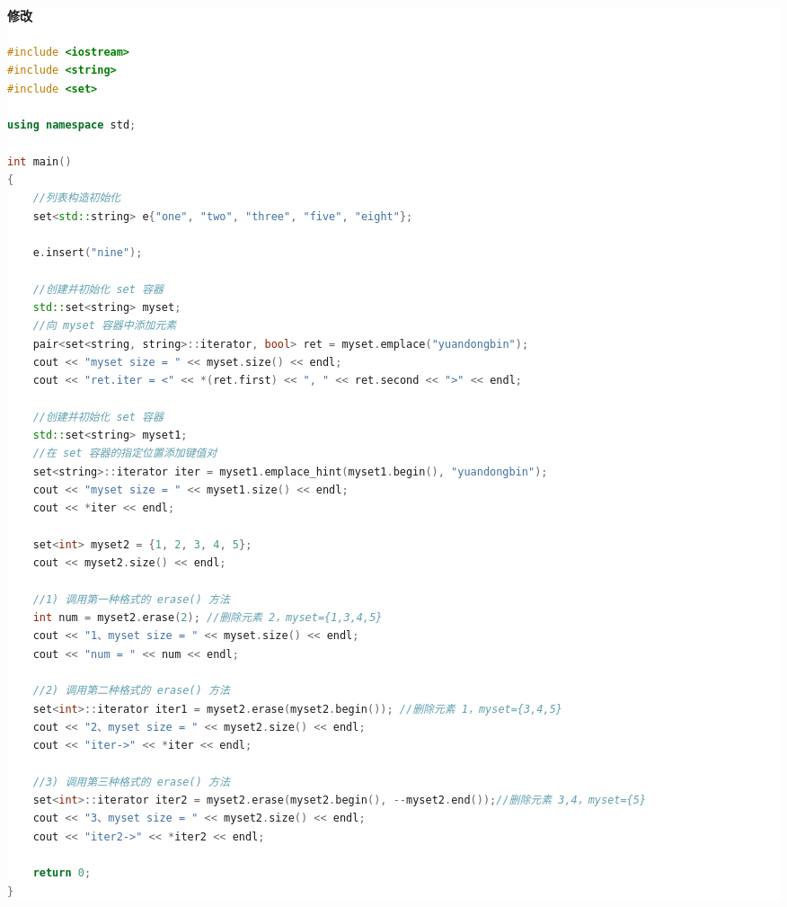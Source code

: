 #### 修改

```c++
#include <iostream>
#include <string>
#include <set>

using namespace std;

int main()
{
    //列表构造初始化
    set<std::string> e{"one", "two", "three", "five", "eight"};

    e.insert("nine");

    //创建并初始化 set 容器
    std::set<string> myset;
    //向 myset 容器中添加元素
    pair<set<string, string>::iterator, bool> ret = myset.emplace("yuandongbin");
    cout << "myset size = " << myset.size() << endl;
    cout << "ret.iter = <" << *(ret.first) << ", " << ret.second << ">" << endl;

    //创建并初始化 set 容器
    std::set<string> myset1;
    //在 set 容器的指定位置添加键值对
    set<string>::iterator iter = myset1.emplace_hint(myset1.begin(), "yuandongbin");
    cout << "myset size = " << myset1.size() << endl;
    cout << *iter << endl;

    set<int> myset2 = {1, 2, 3, 4, 5};
    cout << myset2.size() << endl;

    //1) 调用第一种格式的 erase() 方法
    int num = myset2.erase(2); //删除元素 2，myset={1,3,4,5}
    cout << "1、myset size = " << myset.size() << endl;
    cout << "num = " << num << endl;

    //2) 调用第二种格式的 erase() 方法
    set<int>::iterator iter1 = myset2.erase(myset2.begin()); //删除元素 1，myset={3,4,5}
    cout << "2、myset size = " << myset2.size() << endl;
    cout << "iter->" << *iter << endl;

    //3) 调用第三种格式的 erase() 方法
    set<int>::iterator iter2 = myset2.erase(myset2.begin(), --myset2.end());//删除元素 3,4，myset={5}
    cout << "3、myset size = " << myset2.size() << endl;
    cout << "iter2->" << *iter2 << endl;

    return 0;
}
```
